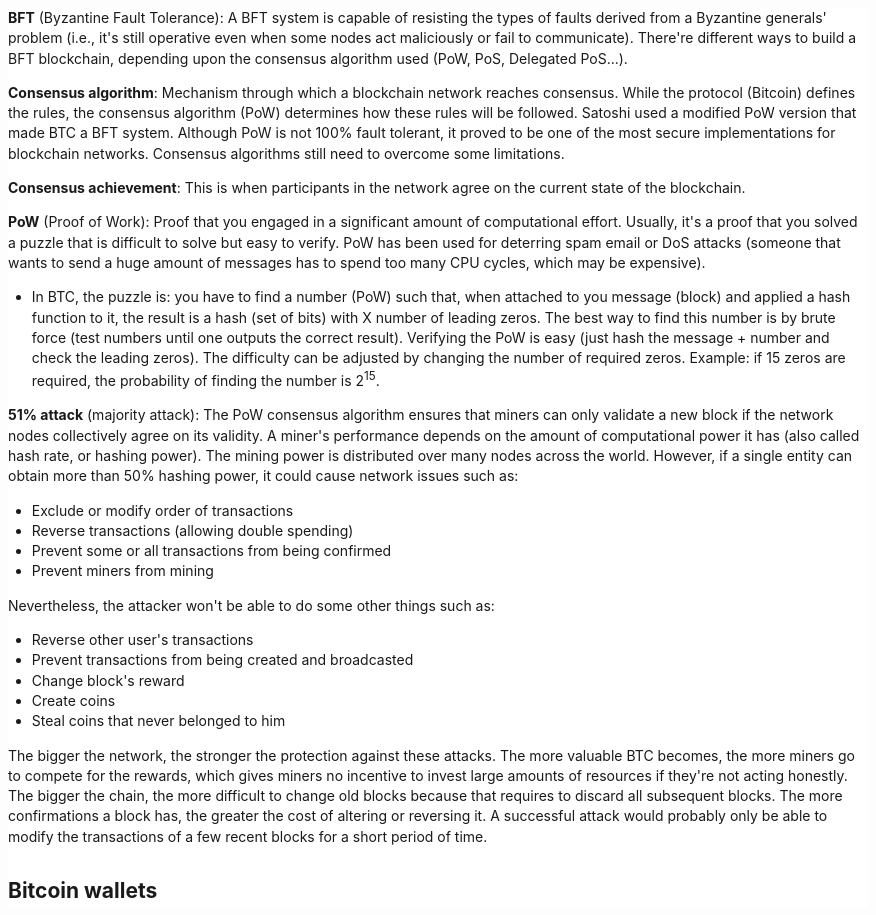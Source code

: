 **BFT** (Byzantine Fault Tolerance): A BFT system is capable of resisting the types of faults derived from a Byzantine generals' problem (i.e., it's still operative even when some nodes act maliciously or fail to communicate). There're different ways to build a BFT blockchain, depending upon the consensus algorithm used (PoW, PoS, Delegated PoS...).

**Consensus algorithm**: Mechanism through which a blockchain network reaches consensus. While the protocol (Bitcoin) defines the rules, the consensus algorithm (PoW) determines how these rules will be followed. Satoshi used a modified PoW version that made BTC a BFT system. Although PoW is not 100% fault tolerant, it proved to be one of the most secure implementations for blockchain networks. Consensus algorithms still need to overcome some limitations.

**Consensus achievement**: This is when participants in the network agree on the current state of the blockchain.

**PoW** (Proof of Work): Proof that you engaged in a significant amount of computational effort. Usually, it's a proof that you solved a puzzle that is difficult to solve but easy to verify. PoW has been used for deterring spam email or DoS attacks (someone that wants to send a huge amount of messages has to spend too many CPU cycles, which may be expensive). 

- In BTC, the puzzle is: you have to find a number (PoW) such that, when attached to you message (block) and applied a hash function to it, the result is a hash (set of bits) with X number of leading zeros. The best way to find this number is by brute force (test numbers until one outputs the correct result). Verifying the PoW is easy (just hash the message + number and check the leading zeros). The difficulty can be adjusted by changing the number of required zeros. Example: if 15 zeros are required, the probability of finding the number is 2<sup>15</sup>.

**51% attack** (majority attack): The PoW consensus algorithm ensures that miners can only validate a new block if the network nodes collectively agree on its validity. A miner's performance depends on the amount of computational power it has (also called hash rate, or hashing power). The mining power is distributed over many nodes across the world. However, if a single entity can obtain more than 50% hashing power, it could cause network issues such as:

- Exclude or modify order of transactions
- Reverse transactions (allowing double spending)
- Prevent some or all transactions from being confirmed
- Prevent miners from mining

Nevertheless, the attacker won't be able to do some other things such as:

- Reverse other user's transactions
- Prevent transactions from being created and broadcasted
- Change block's reward
- Create coins
- Steal coins that never belonged to him

The bigger the network, the stronger the protection against these attacks. The more valuable BTC becomes, the more miners go to compete for the rewards, which gives miners no incentive to invest large amounts of resources if they're not acting honestly. The bigger the chain, the more difficult to change old blocks because that requires to discard all subsequent blocks. The more confirmations a block has, the greater the cost of altering or reversing it. A successful attack would probably only be able to modify the transactions of a few recent blocks for a short period of time.


## Bitcoin wallets
